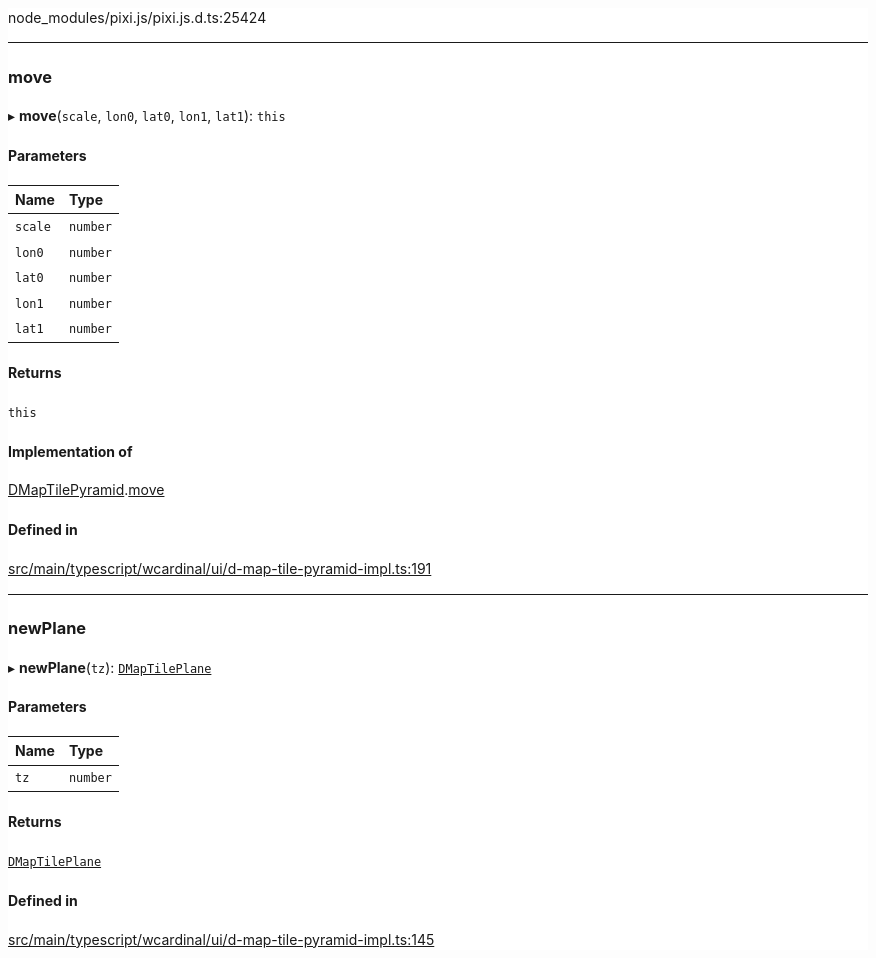 node_modules/pixi.js/pixi.js.d.ts:25424

___

### move

▸ **move**(`scale`, `lon0`, `lat0`, `lon1`, `lat1`): `this`

#### Parameters

| Name | Type |
| :------ | :------ |
| `scale` | `number` |
| `lon0` | `number` |
| `lat0` | `number` |
| `lon1` | `number` |
| `lat1` | `number` |

#### Returns

`this`

#### Implementation of

[DMapTilePyramid](../interfaces/DMapTilePyramid.md).[move](../interfaces/DMapTilePyramid.md#move)

#### Defined in

[src/main/typescript/wcardinal/ui/d-map-tile-pyramid-impl.ts:191](https://github.com/winter-cardinal/winter-cardinal-ui/blob/v0.442.0/src/main/typescript/wcardinal/ui/d-map-tile-pyramid-impl.ts#L191)

___

### newPlane

▸ **newPlane**(`tz`): [`DMapTilePlane`](DMapTilePlane.md)

#### Parameters

| Name | Type |
| :------ | :------ |
| `tz` | `number` |

#### Returns

[`DMapTilePlane`](DMapTilePlane.md)

#### Defined in

[src/main/typescript/wcardinal/ui/d-map-tile-pyramid-impl.ts:145](https://github.com/winter-cardinal/winter-cardinal-ui/blob/v0.442.0/src/main/typescript/wcardinal/ui/d-map-tile-pyramid-impl.ts#L145)
